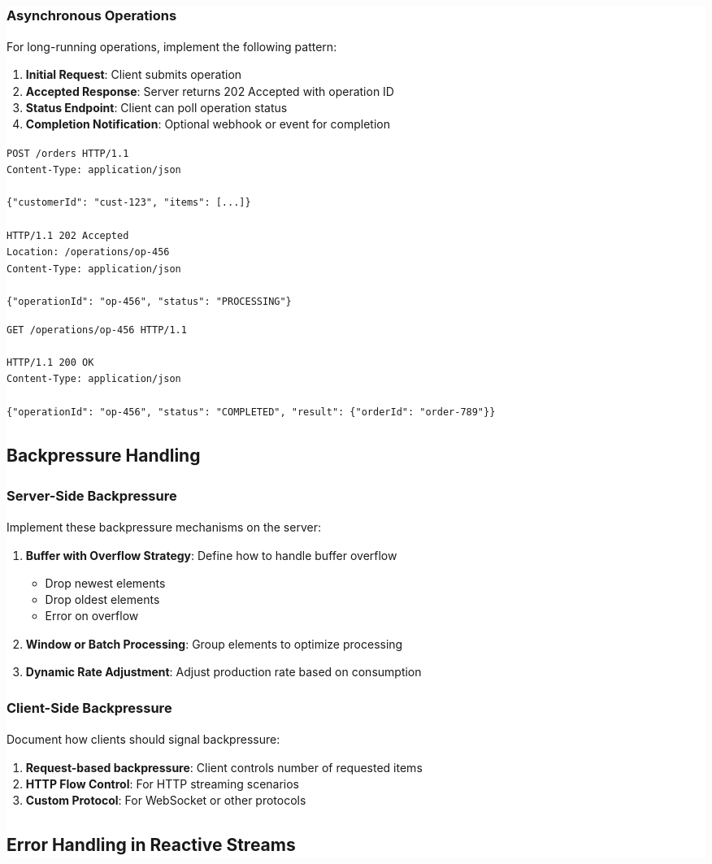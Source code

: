 ### Asynchronous Operations

For long-running operations, implement the following pattern:

1. **Initial Request**: Client submits operation
2. **Accepted Response**: Server returns 202 Accepted with operation ID
3. **Status Endpoint**: Client can poll operation status
4. **Completion Notification**: Optional webhook or event for completion

```http
POST /orders HTTP/1.1
Content-Type: application/json

{"customerId": "cust-123", "items": [...]}

HTTP/1.1 202 Accepted
Location: /operations/op-456
Content-Type: application/json

{"operationId": "op-456", "status": "PROCESSING"}
```

```http
GET /operations/op-456 HTTP/1.1

HTTP/1.1 200 OK
Content-Type: application/json

{"operationId": "op-456", "status": "COMPLETED", "result": {"orderId": "order-789"}}
```

## Backpressure Handling

### Server-Side Backpressure

Implement these backpressure mechanisms on the server:

1. **Buffer with Overflow Strategy**: Define how to handle buffer overflow
   - Drop newest elements
   - Drop oldest elements
   - Error on overflow

2. **Window or Batch Processing**: Group elements to optimize processing

3. **Dynamic Rate Adjustment**: Adjust production rate based on consumption

### Client-Side Backpressure

Document how clients should signal backpressure:

1. **Request-based backpressure**: Client controls number of requested items
2. **HTTP Flow Control**: For HTTP streaming scenarios
3. **Custom Protocol**: For WebSocket or other protocols

## Error Handling in Reactive Streams
